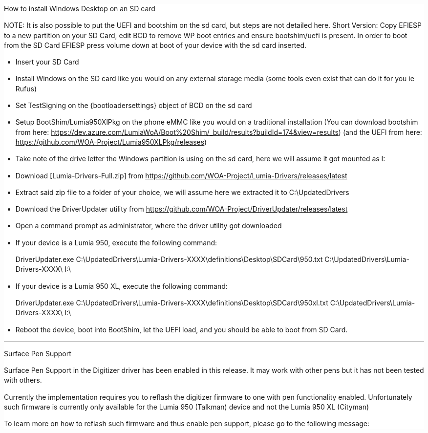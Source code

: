 
How to install Windows Desktop on an SD card

NOTE: It is also possible to put the UEFI and bootshim on the sd card, but steps are not detailed here. Short Version: 
Copy EFIESP to a new partition on your SD Card, edit BCD to remove WP boot entries and ensure bootshim/uefi is present. 
In order to boot from the SD Card EFIESP press volume down at boot of your device with the sd card inserted.

- Insert your SD Card
- Install Windows on the SD card like you would on any external storage media (some tools even exist that can do it for you ie Rufus)
- Set TestSigning on the {bootloadersettings} object of BCD on the sd card
- Setup BootShim/Lumia950XlPkg on the phone eMMC like you would on a traditional installation
  (You can download bootshim from here: https://dev.azure.com/LumiaWoA/Boot%20Shim/_build/results?buildId=174&view=results)
  (and the UEFI from here: https://github.com/WOA-Project/Lumia950XLPkg/releases)
- Take note of the drive letter the Windows partition is using on the sd card, here we will assume it got mounted as I:

- Download [Lumia-Drivers-Full.zip] from https://github.com/WOA-Project/Lumia-Drivers/releases/latest
- Extract said zip file to a folder of your choice, we will assume here we extracted it to C:\UpdatedDrivers
- Download the DriverUpdater utility from https://github.com/WOA-Project/DriverUpdater/releases/latest
- Open a command prompt as administrator, where the driver utility got downloaded

- If your device is a Lumia 950, execute the following command:
  
  DriverUpdater.exe C:\UpdatedDrivers\Lumia-Drivers-XXXX\definitions\Desktop\SDCard\950.txt C:\UpdatedDrivers\Lumia-Drivers-XXXX\ I:\

- If your device is a Lumia 950 XL, execute the following command:
  
  DriverUpdater.exe C:\UpdatedDrivers\Lumia-Drivers-XXXX\definitions\Desktop\SDCard\950xl.txt C:\UpdatedDrivers\Lumia-Drivers-XXXX\ I:\

- Reboot the device, boot into BootShim, let the UEFI load, and you should be able to boot from SD Card.

____________________________________________________________________________________________________________________________


Surface Pen Support

Surface Pen Support in the Digitizer driver has been enabled in this release. It may work with other pens but it has 
not been tested with others.

Currently the implementation requires you to reflash the digitizer firmware to one with pen functionality enabled. 
Unfortunately such firmware is currently only available for the Lumia 950 (Talkman) device and not the Lumia 950 XL (Cityman)

To learn more on how to reflash such firmware and thus enable pen support, please go to the following message:
